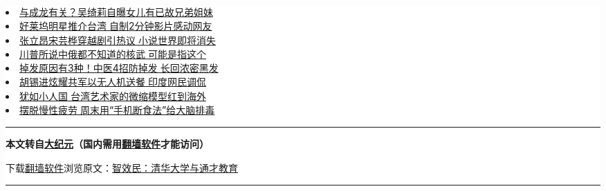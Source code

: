 <li><a href="https://github.com/opgoqe307/djy/blob/master/gb/20/9/13/n12400838.md#1">与成龙有关？吴绮莉自曝女儿有已故兄弟姐妹</a></li>
<li><a href="https://github.com/opgoqe307/djy/blob/master/gb/20/9/11/n12397522.md#1">好莱坞明星推介台湾 自制2分钟影片感动网友</a></li>
<li><a href="https://github.com/opgoqe307/djy/blob/master/gb/20/9/13/n12399769.md#1">张立昂宋芸桦穿越剧引热议 小说世界即将消失</a></li>
<li><a href="https://github.com/opgoqe307/djy/blob/master/gb/20/9/13/n12400181.md#1">川普所说中俄都不知道的核武 可能是指这个</a></li>
<li><a href="https://github.com/opgoqe307/djy/blob/master/gb/20/9/11/n12397483.md#1">掉发原因有3种！中医4招防掉发 长回浓密黑发</a></li>
<li><a href="https://github.com/opgoqe307/djy/blob/master/gb/20/9/12/n12398512.md#1">胡锡进炫耀共军以无人机送餐 印度网民调侃</a></li>
<li><a href="https://github.com/opgoqe307/djy/blob/master/gb/20/9/11/n12396491.md#1">犹如小人国 台湾艺术家的微缩模型红到海外</a></li>
<li><a href="https://github.com/opgoqe307/djy/blob/master/gb/20/9/11/n12397119.md#1">摆脱慢性疲劳 周末用“手机断食法”给大脑排毒</a></li>
<hr>

<strong>本文转自<a href="https://www.epochtimes.com">大纪元</a>（国内需用<a href="https://github.com/opgoqe307/www/blob/master/README.md#8">翻墙软件</a>才能访问）</strong><p>下载<a href="https://github.com/opgoqe307/www/blob/master/README.md#8">翻墙软件</a>浏览原文：<a href="https://www.epochtimes.com/gb/1/6/21/n101543.htm">智效民：清华大学与通才教育</a></p><hr>
